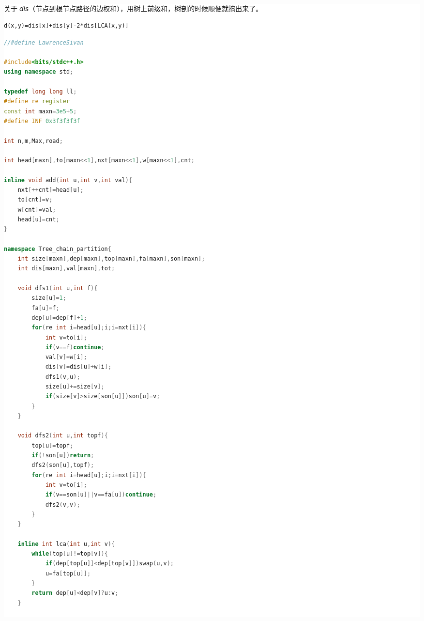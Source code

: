 关于 $dis$（节点到根节点路径的边权和），用树上前缀和，树剖的时候顺便就搞出来了。

`d(x,y)=dis[x]+dis[y]-2*dis[LCA(x,y)]`


```cpp
//#define LawrenceSivan

#include<bits/stdc++.h>
using namespace std;

typedef long long ll;
#define re register
const int maxn=3e5+5;
#define INF 0x3f3f3f3f

int n,m,Max,road;

int head[maxn],to[maxn<<1],nxt[maxn<<1],w[maxn<<1],cnt;

inline void add(int u,int v,int val){
	nxt[++cnt]=head[u];
	to[cnt]=v;
	w[cnt]=val;
	head[u]=cnt;
}

namespace Tree_chain_partition{
	int size[maxn],dep[maxn],top[maxn],fa[maxn],son[maxn];
	int dis[maxn],val[maxn],tot;
	
	void dfs1(int u,int f){
		size[u]=1;
		fa[u]=f;
		dep[u]=dep[f]+1;
		for(re int i=head[u];i;i=nxt[i]){
			int v=to[i];
			if(v==f)continue;
			val[v]=w[i];
			dis[v]=dis[u]+w[i];
			dfs1(v,u);
			size[u]+=size[v];
			if(size[v]>size[son[u]])son[u]=v;
		}
	}
	
	void dfs2(int u,int topf){
		top[u]=topf;
		if(!son[u])return;
		dfs2(son[u],topf);
		for(re int i=head[u];i;i=nxt[i]){
			int v=to[i];
			if(v==son[u]||v==fa[u])continue;
			dfs2(v,v);
		}
	}
	
	inline int lca(int u,int v){
		while(top[u]!=top[v]){
			if(dep[top[u]]<dep[top[v]])swap(u,v);
			u=fa[top[u]];
		}
		return dep[u]<dep[v]?u:v;
	}
	
```